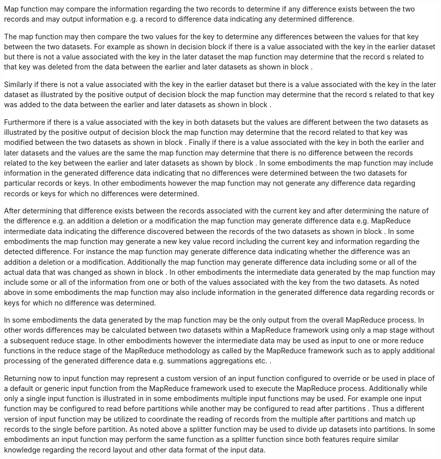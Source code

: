 Map function may compare the information regarding the two records to determine if any difference exists between the two records and may output information e.g. a record to difference data indicating any determined difference.

The map function may then compare the two values for the key to determine any differences between the values for that key between the two datasets. For example as shown in decision block if there is a value associated with the key in the earlier dataset but there is not a value associated with the key in the later dataset the map function may determine that the record s related to that key was deleted from the data between the earlier and later datasets as shown in block .

Similarly if there is not a value associated with the key in the earlier dataset but there is a value associated with the key in the later dataset as illustrated by the positive output of decision block the map function may determine that the record s related to that key was added to the data between the earlier and later datasets as shown in block .

Furthermore if there is a value associated with the key in both datasets but the values are different between the two datasets as illustrated by the positive output of decision block the map function may determine that the record related to that key was modified between the two datasets as shown in block . Finally if there is a value associated with the key in both the earlier and later datasets and the values are the same the map function may determine that there is no difference between the records related to the key between the earlier and later datasets as shown by block . In some embodiments the map function may include information in the generated difference data indicating that no differences were determined between the two datasets for particular records or keys. In other embodiments however the map function may not generate any difference data regarding records or keys for which no differences were determined.

After determining that difference exists between the records associated with the current key and after determining the nature of the difference e.g. an addition a deletion or a modification the map function may generate difference data e.g. MapReduce intermediate data indicating the difference discovered between the records of the two datasets as shown in block . In some embodiments the map function may generate a new key value record including the current key and information regarding the detected difference. For instance the map function may generate difference data indicating whether the difference was an addition a deletion or a modification. Additionally the map function may generate difference data including some or all of the actual data that was changed as shown in block . In other embodiments the intermediate data generated by the map function may include some or all of the information from one or both of the values associated with the key from the two datasets. As noted above in some embodiments the map function may also include information in the generated difference data regarding records or keys for which no difference was determined.

In some embodiments the data generated by the map function may be the only output from the overall MapReduce process. In other words differences may be calculated between two datasets within a MapReduce framework using only a map stage without a subsequent reduce stage. In other embodiments however the intermediate data may be used as input to one or more reduce functions in the reduce stage of the MapReduce methodology as called by the MapReduce framework such as to apply additional processing of the generated difference data e.g. summations aggregations etc. .

Returning now to input function may represent a custom version of an input function configured to override or be used in place of a default or generic input function from the MapReduce framework used to execute the MapReduce process. Additionally while only a single input function is illustrated in in some embodiments multiple input functions may be used. For example one input function may be configured to read before partitions while another may be configured to read after partitions . Thus a different version of input function may be utilized to coordinate the reading of records from the multiple after partitions and match up records to the single before partition. As noted above a splitter function may be used to divide up datasets into partitions. In some embodiments an input function may perform the same function as a splitter function since both features require similar knowledge regarding the record layout and other data format of the input data.
